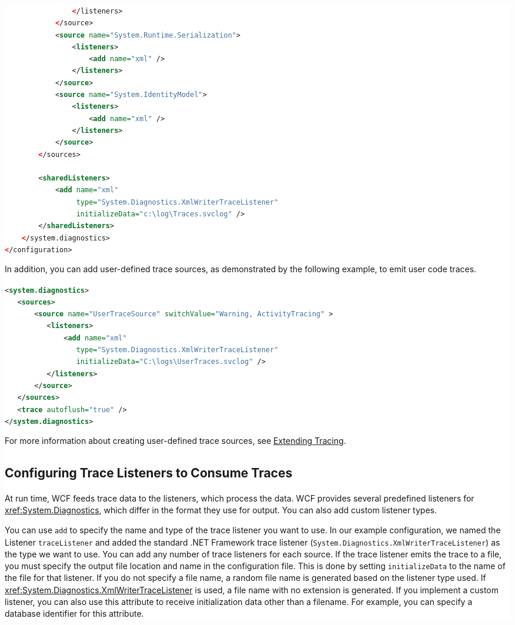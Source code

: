 ```xml
                </listeners>
            </source>
            <source name="System.Runtime.Serialization">
                <listeners>
                    <add name="xml" />
                </listeners>
            </source>
            <source name="System.IdentityModel">
                <listeners>
                    <add name="xml" />
                </listeners>
            </source>
        </sources>

        <sharedListeners>
            <add name="xml"
                 type="System.Diagnostics.XmlWriterTraceListener"
                 initializeData="c:\log\Traces.svclog" />
        </sharedListeners>
    </system.diagnostics>
</configuration>
```

 In addition, you can add user-defined trace sources, as demonstrated by the following example, to emit user code traces.

```xml
<system.diagnostics>
   <sources>
       <source name="UserTraceSource" switchValue="Warning, ActivityTracing" >
          <listeners>
              <add name="xml"
                 type="System.Diagnostics.XmlWriterTraceListener"
                 initializeData="C:\logs\UserTraces.svclog" />
          </listeners>
       </source>
   </sources>
   <trace autoflush="true" />
</system.diagnostics>
```

 For more information about creating user-defined trace sources, see [Extending Tracing](../../samples/extending-tracing.md).

## Configuring Trace Listeners to Consume Traces

 At run time, WCF feeds trace data to the listeners, which process the data. WCF provides several predefined listeners for <xref:System.Diagnostics>, which differ in the format they use for output. You can also add custom listener types.

 You can use `add` to specify the name and type of the trace listener you want to use. In our example configuration, we named the Listener `traceListener` and added the standard .NET Framework trace listener (`System.Diagnostics.XmlWriterTraceListener`) as the type we want to use. You can add any number of trace listeners for each source. If the trace listener emits the trace to a file, you must specify the output file location and name in the configuration file. This is done by setting `initializeData` to the name of the file for that listener. If you do not specify a file name, a random file name is generated based on the listener type used. If <xref:System.Diagnostics.XmlWriterTraceListener> is used, a file name with no extension is generated. If you implement a custom listener, you can also use this attribute to receive initialization data other than a filename. For example, you can specify a database identifier for this attribute.
